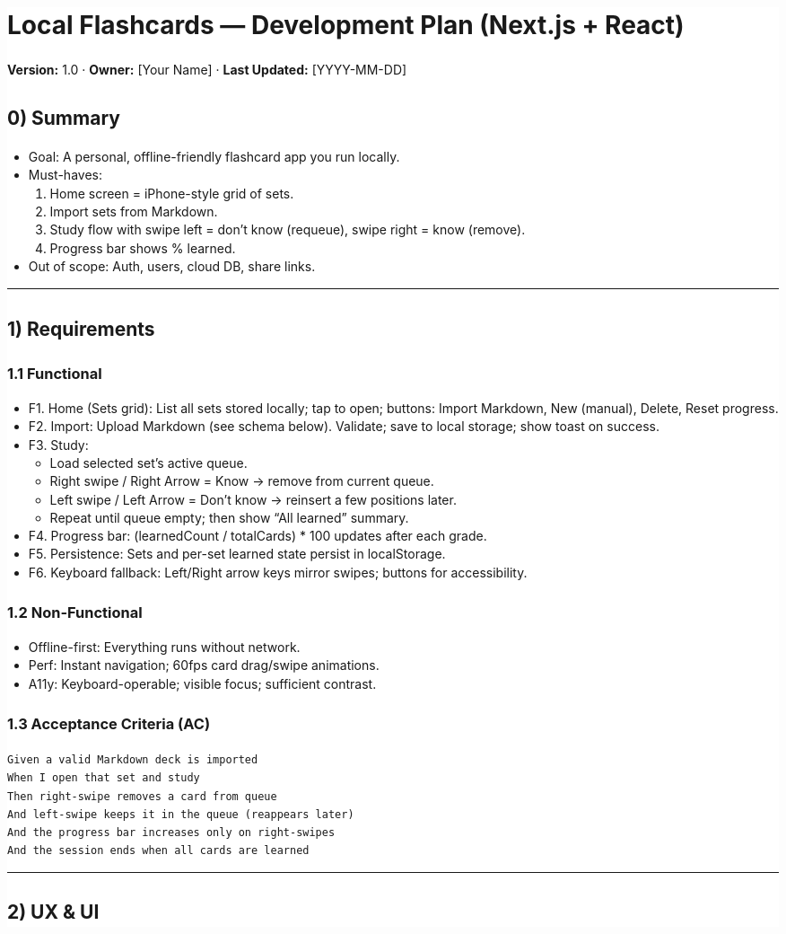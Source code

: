 # Local Flashcards — Development Plan (Next.js + React)
**Version:** 1.0 · **Owner:** [Your Name] · **Last Updated:** [YYYY-MM-DD]

## 0) Summary
- Goal: A personal, offline-friendly flashcard app you run locally.
- Must-haves:
  1) Home screen = iPhone-style grid of sets.
  2) Import sets from Markdown.
  3) Study flow with swipe left = don’t know (requeue), swipe right = know (remove).
  4) Progress bar shows % learned.
- Out of scope: Auth, users, cloud DB, share links.

---

## 1) Requirements

### 1.1 Functional
- F1. Home (Sets grid): List all sets stored locally; tap to open; buttons: Import Markdown, New (manual), Delete, Reset progress.
- F2. Import: Upload Markdown (see schema below). Validate; save to local storage; show toast on success.
- F3. Study:
  - Load selected set’s active queue.
  - Right swipe / Right Arrow = Know → remove from current queue.
  - Left swipe / Left Arrow = Don’t know → reinsert a few positions later.
  - Repeat until queue empty; then show “All learned” summary.
- F4. Progress bar: (learnedCount / totalCards) * 100 updates after each grade.
- F5. Persistence: Sets and per-set learned state persist in localStorage.
- F6. Keyboard fallback: Left/Right arrow keys mirror swipes; buttons for accessibility.

### 1.2 Non-Functional
- Offline-first: Everything runs without network.
- Perf: Instant navigation; 60fps card drag/swipe animations.
- A11y: Keyboard-operable; visible focus; sufficient contrast.

### 1.3 Acceptance Criteria (AC)
```
Given a valid Markdown deck is imported
When I open that set and study
Then right-swipe removes a card from queue
And left-swipe keeps it in the queue (reappears later)
And the progress bar increases only on right-swipes
And the session ends when all cards are learned
```

---

## 2) UX & UI

